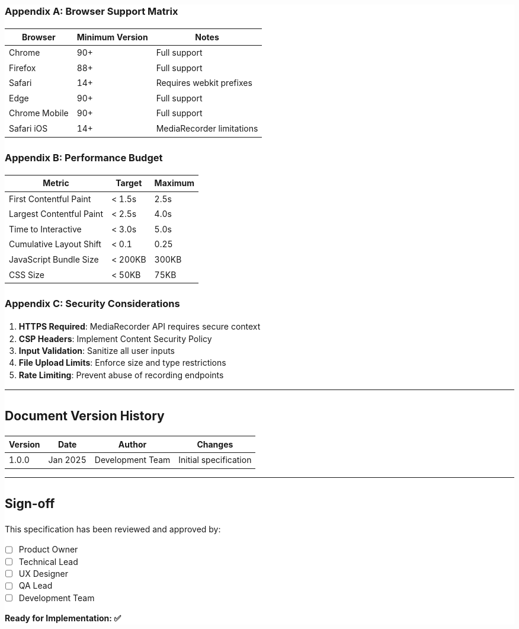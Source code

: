 ### Appendix A: Browser Support Matrix

| Browser | Minimum Version | Notes |
|---------|----------------|-------|
| Chrome | 90+ | Full support |
| Firefox | 88+ | Full support |
| Safari | 14+ | Requires webkit prefixes |
| Edge | 90+ | Full support |
| Chrome Mobile | 90+ | Full support |
| Safari iOS | 14+ | MediaRecorder limitations |

### Appendix B: Performance Budget

| Metric | Target | Maximum |
|--------|--------|---------|
| First Contentful Paint | < 1.5s | 2.5s |
| Largest Contentful Paint | < 2.5s | 4.0s |
| Time to Interactive | < 3.0s | 5.0s |
| Cumulative Layout Shift | < 0.1 | 0.25 |
| JavaScript Bundle Size | < 200KB | 300KB |
| CSS Size | < 50KB | 75KB |

### Appendix C: Security Considerations

1. **HTTPS Required**: MediaRecorder API requires secure context
2. **CSP Headers**: Implement Content Security Policy
3. **Input Validation**: Sanitize all user inputs
4. **File Upload Limits**: Enforce size and type restrictions
5. **Rate Limiting**: Prevent abuse of recording endpoints

---

## Document Version History

| Version | Date | Author | Changes |
|---------|------|--------|---------|
| 1.0.0 | Jan 2025 | Development Team | Initial specification |

---

## Sign-off

This specification has been reviewed and approved by:

- [ ] Product Owner
- [ ] Technical Lead
- [ ] UX Designer
- [ ] QA Lead
- [ ] Development Team

**Ready for Implementation: ✅**